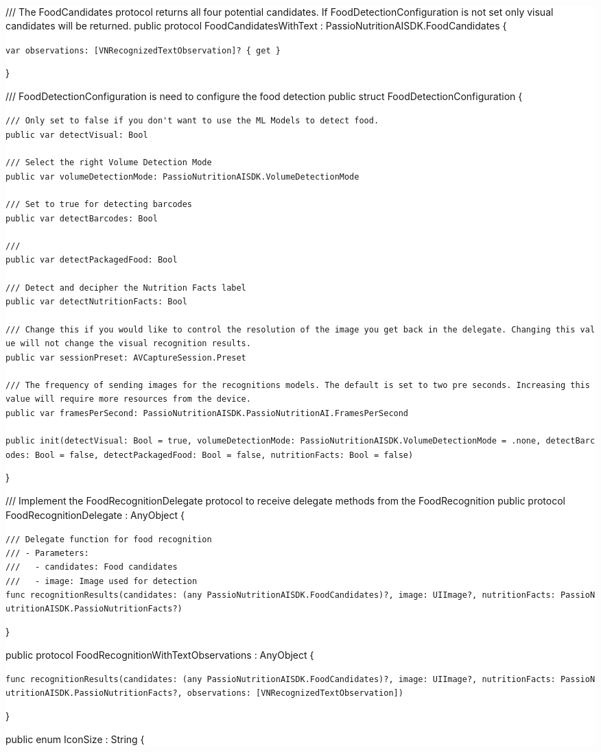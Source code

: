 /// The FoodCandidates protocol returns all four potential candidates. If FoodDetectionConfiguration is not set only visual candidates will be returned.
public protocol FoodCandidatesWithText : PassioNutritionAISDK.FoodCandidates {

    var observations: [VNRecognizedTextObservation]? { get }
}

/// FoodDetectionConfiguration is need to configure the food detection
public struct FoodDetectionConfiguration {

    /// Only set to false if you don't want to use the ML Models to detect food.
    public var detectVisual: Bool

    /// Select the right Volume Detection Mode
    public var volumeDetectionMode: PassioNutritionAISDK.VolumeDetectionMode

    /// Set to true for detecting barcodes
    public var detectBarcodes: Bool

    ///
    public var detectPackagedFood: Bool

    /// Detect and decipher the Nutrition Facts label
    public var detectNutritionFacts: Bool

    /// Change this if you would like to control the resolution of the image you get back in the delegate. Changing this value will not change the visual recognition results.
    public var sessionPreset: AVCaptureSession.Preset

    /// The frequency of sending images for the recognitions models. The default is set to two pre seconds. Increasing this value will require more resources from the device.
    public var framesPerSecond: PassioNutritionAISDK.PassioNutritionAI.FramesPerSecond

    public init(detectVisual: Bool = true, volumeDetectionMode: PassioNutritionAISDK.VolumeDetectionMode = .none, detectBarcodes: Bool = false, detectPackagedFood: Bool = false, nutritionFacts: Bool = false)
}

/// Implement the FoodRecognitionDelegate protocol to receive delegate methods from the FoodRecognition
public protocol FoodRecognitionDelegate : AnyObject {

    /// Delegate function for food recognition
    /// - Parameters:
    ///   - candidates: Food candidates
    ///   - image: Image used for detection
    func recognitionResults(candidates: (any PassioNutritionAISDK.FoodCandidates)?, image: UIImage?, nutritionFacts: PassioNutritionAISDK.PassioNutritionFacts?)
}

public protocol FoodRecognitionWithTextObservations : AnyObject {

    func recognitionResults(candidates: (any PassioNutritionAISDK.FoodCandidates)?, image: UIImage?, nutritionFacts: PassioNutritionAISDK.PassioNutritionFacts?, observations: [VNRecognizedTextObservation])
}

public enum IconSize : String {

